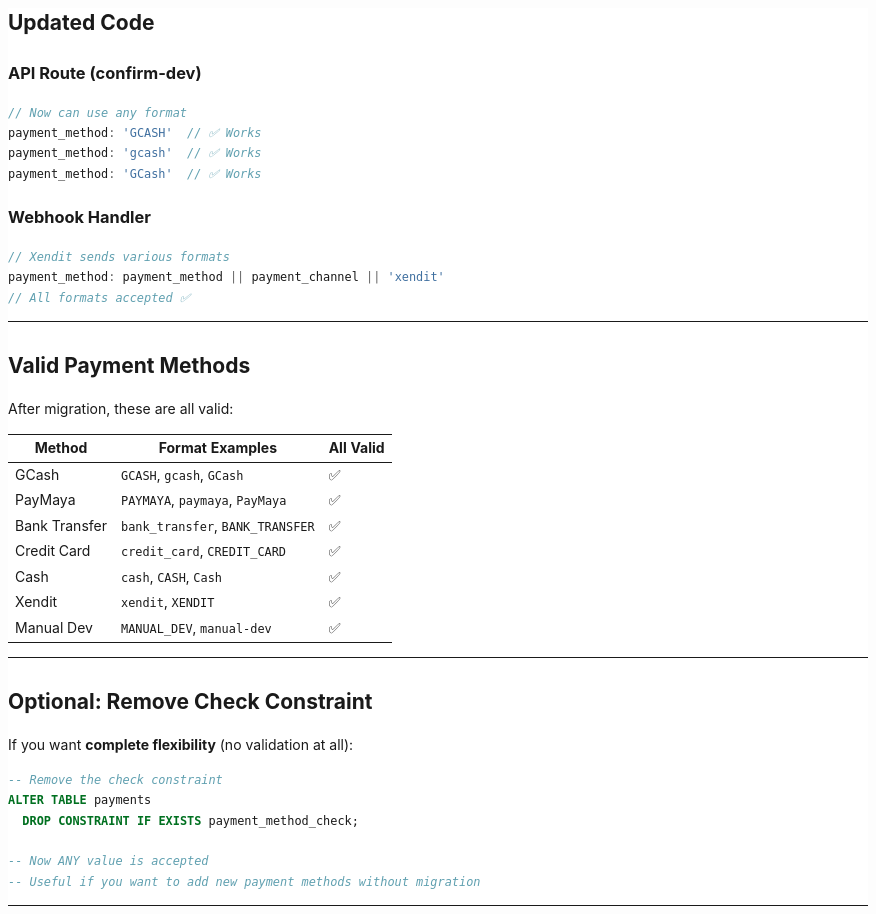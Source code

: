 
## Updated Code

### API Route (confirm-dev)
```typescript
// Now can use any format
payment_method: 'GCASH'  // ✅ Works
payment_method: 'gcash'  // ✅ Works
payment_method: 'GCash'  // ✅ Works
```

### Webhook Handler
```typescript
// Xendit sends various formats
payment_method: payment_method || payment_channel || 'xendit'
// All formats accepted ✅
```

---

## Valid Payment Methods

After migration, these are all valid:

| Method | Format Examples | All Valid |
|--------|----------------|-----------|
| GCash | `GCASH`, `gcash`, `GCash` | ✅ |
| PayMaya | `PAYMAYA`, `paymaya`, `PayMaya` | ✅ |
| Bank Transfer | `bank_transfer`, `BANK_TRANSFER` | ✅ |
| Credit Card | `credit_card`, `CREDIT_CARD` | ✅ |
| Cash | `cash`, `CASH`, `Cash` | ✅ |
| Xendit | `xendit`, `XENDIT` | ✅ |
| Manual Dev | `MANUAL_DEV`, `manual-dev` | ✅ |

---

## Optional: Remove Check Constraint

If you want **complete flexibility** (no validation at all):

```sql
-- Remove the check constraint
ALTER TABLE payments
  DROP CONSTRAINT IF EXISTS payment_method_check;

-- Now ANY value is accepted
-- Useful if you want to add new payment methods without migration
```

---